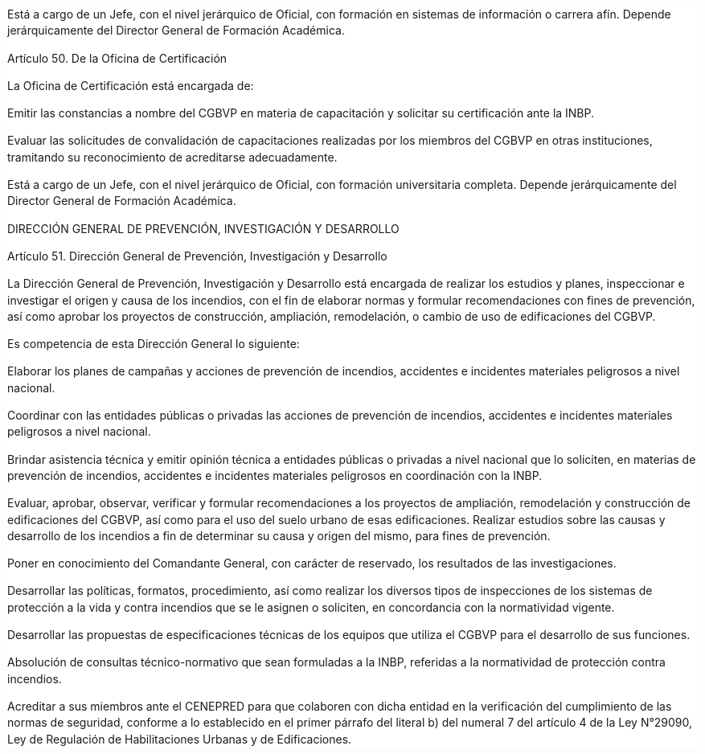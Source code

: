 Está a cargo de un Jefe, con el nivel jerárquico de Oficial, con formación en sistemas de información o carrera afín. Depende jerárquicamente del Director General de Formación Académica. 
 
Artículo 50. De la Oficina de Certificación 
 
La Oficina de Certificación está encargada de: 
 
Emitir las constancias a nombre del CGBVP en materia de capacitación y solicitar su certificación ante la INBP. 
 
Evaluar las solicitudes de convalidación de capacitaciones realizadas por los miembros del CGBVP en otras instituciones, tramitando su reconocimiento de acreditarse adecuadamente. 
 
Está a cargo de un Jefe, con el nivel jerárquico de Oficial, con formación universitaria completa. Depende jerárquicamente del Director General de Formación Académica. 
 
DIRECCIÓN GENERAL DE PREVENCIÓN, INVESTIGACIÓN Y DESARROLLO 
 
Artículo 51. Dirección General de Prevención, Investigación y Desarrollo 
 
La Dirección General de Prevención, Investigación y Desarrollo está encargada de realizar los estudios y planes, inspeccionar e investigar el origen y causa de los incendios, con el fin de elaborar normas y formular recomendaciones con fines de prevención, así como aprobar los proyectos de construcción, ampliación, remodelación, o cambio de uso de edificaciones del CGBVP. 
 
Es competencia de esta Dirección General lo siguiente: 
 
Elaborar los planes de campañas y acciones de prevención de incendios, accidentes e incidentes materiales peligrosos a nivel nacional. 
 
Coordinar con las entidades públicas o privadas las acciones de prevención de incendios, accidentes e incidentes materiales peligrosos a nivel nacional. 
 
Brindar asistencia técnica y emitir opinión técnica a entidades públicas o privadas a nivel nacional que lo soliciten, en materias de prevención de incendios, accidentes e incidentes materiales peligrosos en coordinación con la INBP. 
 
Evaluar, aprobar, observar, verificar y formular recomendaciones a los proyectos de ampliación, remodelación y construcción de edificaciones del CGBVP, así como para el uso del suelo urbano de esas edificaciones. 
Realizar estudios sobre las causas y desarrollo de los incendios a fin de determinar su causa y origen del mismo, para fines de prevención. 
 
Poner en conocimiento del Comandante General, con carácter de reservado, los resultados de las investigaciones. 
 
Desarrollar las políticas, formatos, procedimiento, así como realizar los diversos tipos de inspecciones de los sistemas de protección a la vida y contra incendios que se le asignen o soliciten, en concordancia con la normatividad vigente. 
 
Desarrollar las propuestas de especificaciones técnicas de los equipos que utiliza el CGBVP para el desarrollo de sus funciones. 
 
Absolución de consultas técnico-normativo que sean formuladas a la INBP, referidas a la normatividad de protección contra incendios. 
 
Acreditar a sus miembros ante el CENEPRED para que colaboren con dicha entidad en la verificación del cumplimiento de las normas de seguridad, conforme a lo establecido en el primer párrafo del literal b) del numeral 7 del artículo 4 de la Ley N°29090, Ley de Regulación de Habilitaciones Urbanas y de Edificaciones. 
 